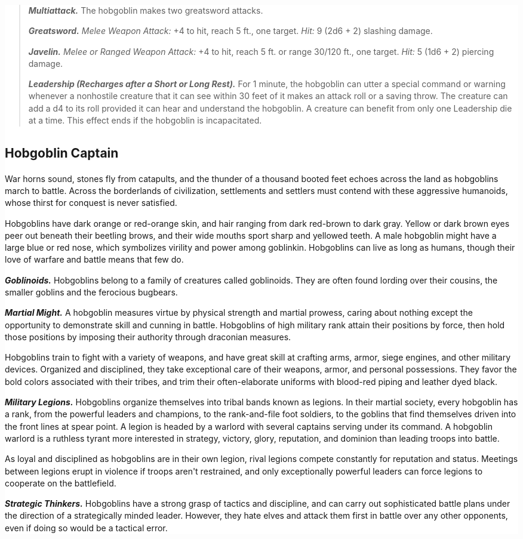 >***Multiattack.*** The hobgoblin makes two greatsword attacks.  
>
>***Greatsword.*** *Melee Weapon Attack:* +4 to hit, reach 5 ft., one target. *Hit:* 9 (2d6 + 2) slashing damage.  
>
>***Javelin.*** *Melee  or Ranged Weapon Attack:* +4 to hit, reach 5 ft. or range 30/120 ft., one target. *Hit:* 5 (1d6 + 2) piercing damage.  
>
>***Leadership (Recharges after a Short or Long Rest).*** For 1 minute, the hobgoblin can utter a special command or warning whenever a nonhostile creature that it can see within 30 feet of it makes an attack roll or a saving throw. The creature can add a d4 to its roll provided it can hear and understand the hobgoblin. A creature can benefit from only one Leadership die at a time. This effect ends if the hobgoblin is incapacitated.

## Hobgoblin Captain

War horns sound, stones fly from catapults, and the thunder of a thousand booted feet echoes across the land as hobgoblins march to battle. Across the borderlands of civilization, settlements and settlers must contend with these aggressive humanoids, whose thirst for conquest is never satisfied.

Hobgoblins have dark orange or red-orange skin, and hair ranging from dark red-brown to dark gray. Yellow or dark brown eyes peer out beneath their beetling brows, and their wide mouths sport sharp and yellowed teeth. A male hobgoblin might have a large blue or red nose, which symbolizes virility and power among goblinkin. Hobgoblins can live as long as humans, though their love of warfare and battle means that few do.

***Goblinoids.*** Hobgoblins belong to a family of creatures called goblinoids. They are often found lording over their cousins, the smaller goblins and the ferocious bugbears.

***Martial Might.*** A hobgoblin measures virtue by physical strength and martial prowess, caring about nothing except the opportunity to demonstrate skill and cunning in battle. Hobgoblins of high military rank attain their positions by force, then hold those positions by imposing their authority through draconian measures.

Hobgoblins train to fight with a variety of weapons, and have great skill at crafting arms, armor, siege engines, and other military devices. Organized and disciplined, they take exceptional care of their weapons, armor, and personal possessions. They favor the bold colors associated with their tribes, and trim their often-elaborate uniforms with blood-red piping and leather dyed black.

***Military Legions.*** Hobgoblins organize themselves into tribal bands known as legions. In their martial society, every hobgoblin has a rank, from the powerful leaders and champions, to the rank-and-file foot soldiers, to the goblins that find themselves driven into the front lines at spear point. A legion is headed by a warlord with several captains serving under its command. A hobgoblin warlord is a ruthless tyrant more interested in strategy, victory, glory, reputation, and dominion than leading troops into battle.

As loyal and disciplined as hobgoblins are in their own legion, rival legions compete constantly for reputation and status. Meetings between legions erupt in violence if troops aren't restrained, and only exceptionally powerful leaders can force legions to cooperate on the battlefield.

***Strategic Thinkers.*** Hobgoblins have a strong grasp of tactics and discipline, and can carry out sophisticated battle plans under the direction of a strategically minded leader. However, they hate elves and attack them first in battle over any other opponents, even if doing so would be a tactical error.
